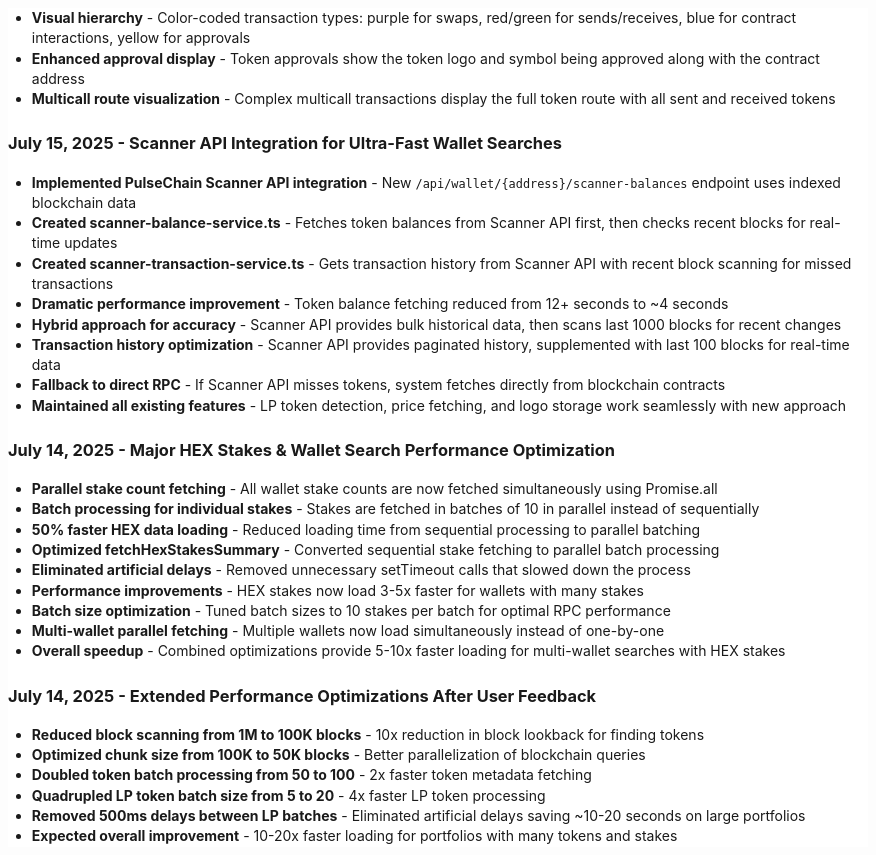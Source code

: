 - **Visual hierarchy** - Color-coded transaction types: purple for swaps, red/green for sends/receives, blue for contract interactions, yellow for approvals
- **Enhanced approval display** - Token approvals show the token logo and symbol being approved along with the contract address
- **Multicall route visualization** - Complex multicall transactions display the full token route with all sent and received tokens

### July 15, 2025 - Scanner API Integration for Ultra-Fast Wallet Searches
- **Implemented PulseChain Scanner API integration** - New `/api/wallet/{address}/scanner-balances` endpoint uses indexed blockchain data
- **Created scanner-balance-service.ts** - Fetches token balances from Scanner API first, then checks recent blocks for real-time updates
- **Created scanner-transaction-service.ts** - Gets transaction history from Scanner API with recent block scanning for missed transactions
- **Dramatic performance improvement** - Token balance fetching reduced from 12+ seconds to ~4 seconds
- **Hybrid approach for accuracy** - Scanner API provides bulk historical data, then scans last 1000 blocks for recent changes
- **Transaction history optimization** - Scanner API provides paginated history, supplemented with last 100 blocks for real-time data
- **Fallback to direct RPC** - If Scanner API misses tokens, system fetches directly from blockchain contracts
- **Maintained all existing features** - LP token detection, price fetching, and logo storage work seamlessly with new approach

### July 14, 2025 - Major HEX Stakes & Wallet Search Performance Optimization
- **Parallel stake count fetching** - All wallet stake counts are now fetched simultaneously using Promise.all
- **Batch processing for individual stakes** - Stakes are fetched in batches of 10 in parallel instead of sequentially
- **50% faster HEX data loading** - Reduced loading time from sequential processing to parallel batching
- **Optimized fetchHexStakesSummary** - Converted sequential stake fetching to parallel batch processing
- **Eliminated artificial delays** - Removed unnecessary setTimeout calls that slowed down the process
- **Performance improvements** - HEX stakes now load 3-5x faster for wallets with many stakes
- **Batch size optimization** - Tuned batch sizes to 10 stakes per batch for optimal RPC performance
- **Multi-wallet parallel fetching** - Multiple wallets now load simultaneously instead of one-by-one
- **Overall speedup** - Combined optimizations provide 5-10x faster loading for multi-wallet searches with HEX stakes

### July 14, 2025 - Extended Performance Optimizations After User Feedback
- **Reduced block scanning from 1M to 100K blocks** - 10x reduction in block lookback for finding tokens
- **Optimized chunk size from 100K to 50K blocks** - Better parallelization of blockchain queries
- **Doubled token batch processing from 50 to 100** - 2x faster token metadata fetching
- **Quadrupled LP token batch size from 5 to 20** - 4x faster LP token processing
- **Removed 500ms delays between LP batches** - Eliminated artificial delays saving ~10-20 seconds on large portfolios
- **Expected overall improvement** - 10-20x faster loading for portfolios with many tokens and stakes
